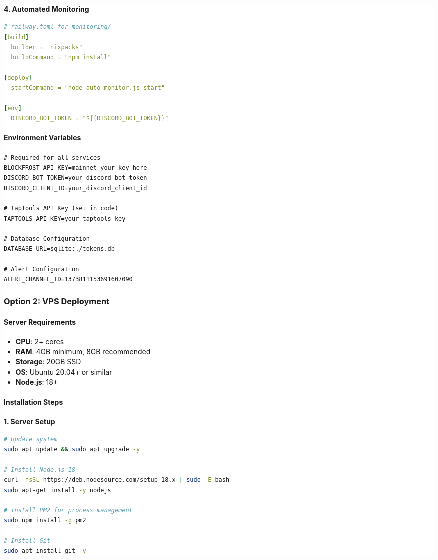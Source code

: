 **4. Automated Monitoring**
```yaml
# railway.toml for monitoring/
[build]
  builder = "nixpacks"
  buildCommand = "npm install"

[deploy]
  startCommand = "node auto-monitor.js start"

[env]
  DISCORD_BOT_TOKEN = "${{DISCORD_BOT_TOKEN}}"
```

#### Environment Variables
```env
# Required for all services
BLOCKFROST_API_KEY=mainnet_your_key_here
DISCORD_BOT_TOKEN=your_discord_bot_token
DISCORD_CLIENT_ID=your_discord_client_id

# TapTools API Key (set in code)
TAPTOOLS_API_KEY=your_taptools_key

# Database Configuration
DATABASE_URL=sqlite:./tokens.db

# Alert Configuration
ALERT_CHANNEL_ID=1373811153691607090
```

### Option 2: VPS Deployment

#### Server Requirements
- **CPU**: 2+ cores
- **RAM**: 4GB minimum, 8GB recommended
- **Storage**: 20GB SSD
- **OS**: Ubuntu 20.04+ or similar
- **Node.js**: 18+

#### Installation Steps

**1. Server Setup**
```bash
# Update system
sudo apt update && sudo apt upgrade -y

# Install Node.js 18
curl -fsSL https://deb.nodesource.com/setup_18.x | sudo -E bash -
sudo apt-get install -y nodejs

# Install PM2 for process management
sudo npm install -g pm2

# Install Git
sudo apt install git -y
```
